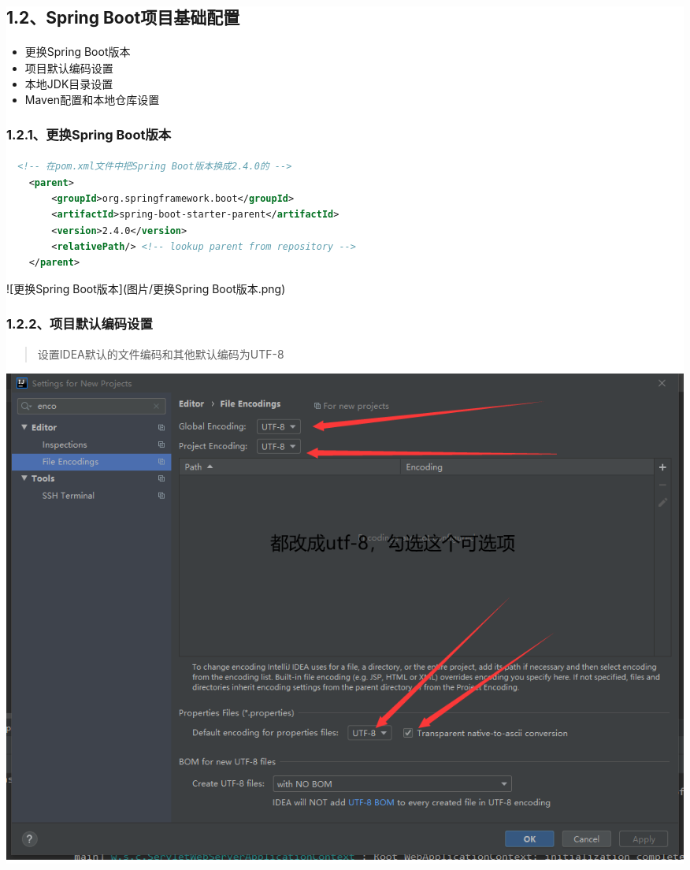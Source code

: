

## 1.2、Spring Boot项目基础配置

[^ 基础配置]: 主要是项目编码、JDK设置、Maven和Git方面的配置，为后面的开发打下基础

- 更换Spring Boot版本
- 项目默认编码设置
- 本地JDK目录设置
- Maven配置和本地仓库设置



### 1.2.1、更换Spring Boot版本

```xml
  <!-- 在pom.xml文件中把Spring Boot版本换成2.4.0的 -->
    <parent>
        <groupId>org.springframework.boot</groupId>
        <artifactId>spring-boot-starter-parent</artifactId>
        <version>2.4.0</version>
        <relativePath/> <!-- lookup parent from repository -->
    </parent>
```

![更换Spring Boot版本](图片/更换Spring Boot版本.png)



### 1.2.2、项目默认编码设置

> 设置IDEA默认的文件编码和其他默认编码为UTF-8

![项目编码设置01](图片/项目编码设置01.png)


[^其他文件]: .gitignore的作用是让Git忽视不想提交的文件，有些不想要让Git管理的文件可以加入到这个文件代码中去，那么提交的时候Git就会无视这个文件，HELP.md主要做帮助文档之用
[^属性名匹配规则（Relaxed Binding）]: ——person.firstName：标准形式 ——person.first-name：大写用 —— person.first_name：大写用—— PERSON_FIRST_NAME：系统用法